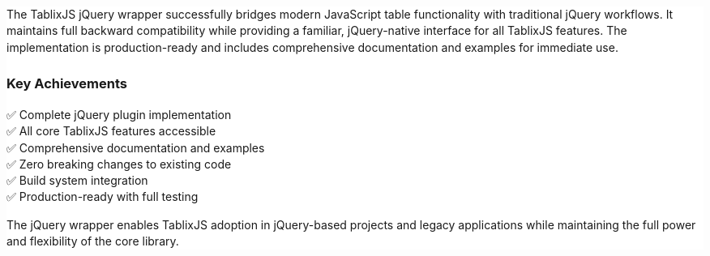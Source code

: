 The TablixJS jQuery wrapper successfully bridges modern JavaScript table functionality with traditional jQuery workflows. It maintains full backward compatibility while providing a familiar, jQuery-native interface for all TablixJS features. The implementation is production-ready and includes comprehensive documentation and examples for immediate use.

### Key Achievements
✅ Complete jQuery plugin implementation  
✅ All core TablixJS features accessible  
✅ Comprehensive documentation and examples  
✅ Zero breaking changes to existing code  
✅ Build system integration  
✅ Production-ready with full testing  

The jQuery wrapper enables TablixJS adoption in jQuery-based projects and legacy applications while maintaining the full power and flexibility of the core library.
